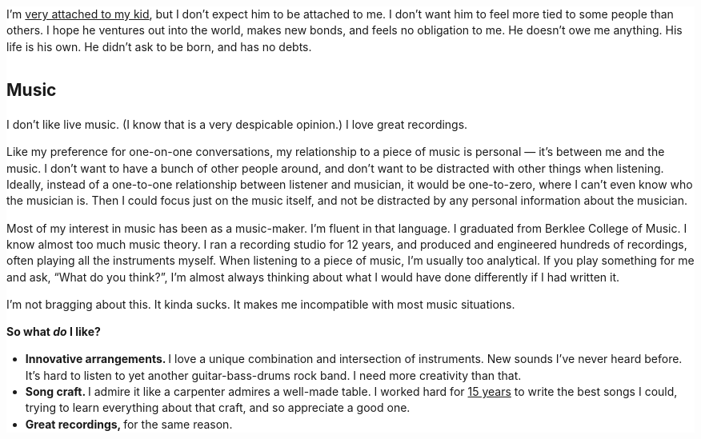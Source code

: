 </p><p>
	I’m <a href="/pa">very attached to my kid</a>, but I don’t expect him to be attached to me.
	I don’t want him to feel more tied to some people than others.
	I hope he ventures out into the world, makes new bonds, and feels no obligation to me.
	He doesn’t owe me anything.
	His life is his own.
	He didn’t ask to be born, and has no debts.
</p>


<h2>
	Music
</h2>
<p>
	I don’t like live music.
	(I know that is a very despicable opinion.)
	I love great recordings.
</p><p>
	Like my preference for one-on-one conversations, my relationship to a piece of music is personal — it’s between me and the music.
	I don’t want to have a bunch of other people around, and don’t want to be distracted with other things when listening.
	Ideally, instead of a one-to-one relationship between listener and musician, it would be one-to-zero, where I can’t even know who the musician is.
	Then I could focus just on the music itself, and not be distracted by any personal information about the musician.
</p><p>
	Most of my interest in music has been as a music-maker.
	I’m fluent in that language.
	I graduated from Berklee College of Music.
	I know almost too much music theory.
	I ran a recording studio for 12 years, and produced and engineered hundreds of recordings, often playing all the instruments myself.
	When listening to a piece of music, I’m usually too analytical. 
	If you play something for me and ask, “What do you think?”, I’m almost always thinking about what I would have done differently if I had written it.
</p><p>
	I’m not bragging about this.
	It kinda sucks.
	It makes me incompatible with most music situations.
</p><p>
<strong>
	So what <em>do</em> I like?
</strong>
</p><ul><li>
<strong>
	Innovative arrangements.
</strong>
	I love a unique combination and intersection of instruments.
	New sounds I’ve never heard before.
	It’s hard to listen to yet another guitar-bass-drums rock band.
	I need more creativity than that.
</li><li>
<strong>
	Song craft.
</strong>
	I admire it like a carpenter admires a well-made table.
	I worked hard for <a href="/music">15 years</a> to write the best songs I could, trying to learn everything about that craft, and so appreciate a good one.
</li><li>
<strong>
	Great recordings,
</strong>
	for the same reason.